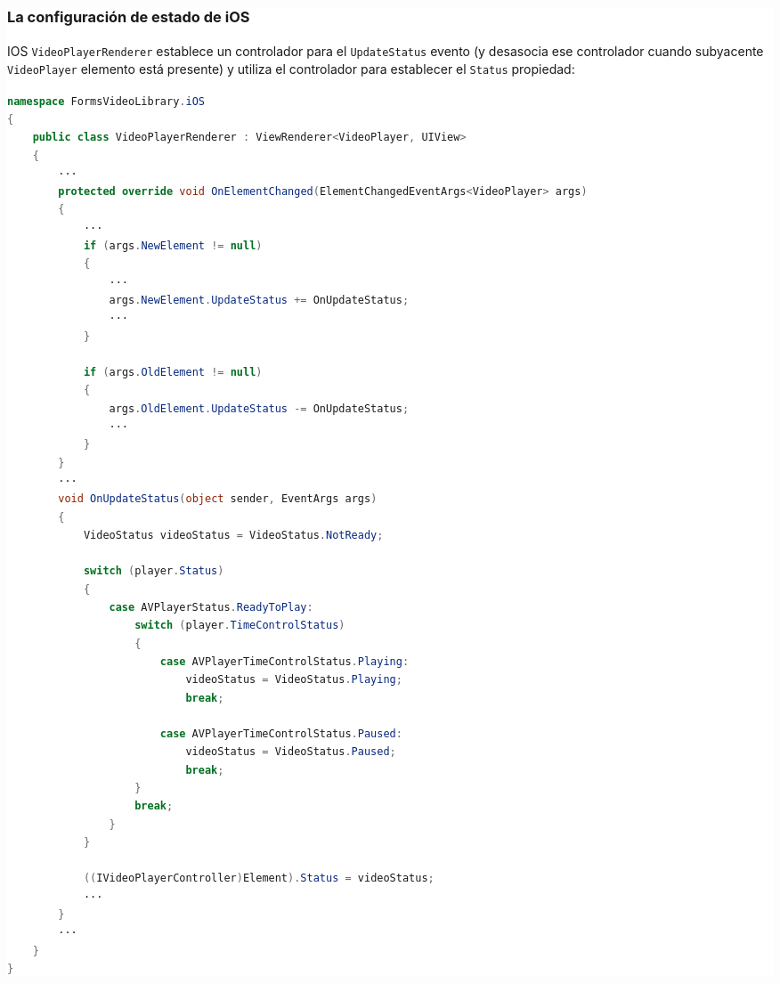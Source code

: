 ### <a name="the-ios-status-setting"></a>La configuración de estado de iOS

IOS `VideoPlayerRenderer` establece un controlador para el `UpdateStatus` evento (y desasocia ese controlador cuando subyacente `VideoPlayer` elemento está presente) y utiliza el controlador para establecer el `Status` propiedad:

```csharp
namespace FormsVideoLibrary.iOS
{
    public class VideoPlayerRenderer : ViewRenderer<VideoPlayer, UIView>
    {
        ···
        protected override void OnElementChanged(ElementChangedEventArgs<VideoPlayer> args)
        {
            ···
            if (args.NewElement != null)
            {
                ···
                args.NewElement.UpdateStatus += OnUpdateStatus;
                ···
            }

            if (args.OldElement != null)
            {
                args.OldElement.UpdateStatus -= OnUpdateStatus;
                ···
            }
        }
        ···
        void OnUpdateStatus(object sender, EventArgs args)
        {
            VideoStatus videoStatus = VideoStatus.NotReady;

            switch (player.Status)
            {
                case AVPlayerStatus.ReadyToPlay:
                    switch (player.TimeControlStatus)
                    {
                        case AVPlayerTimeControlStatus.Playing:
                            videoStatus = VideoStatus.Playing;
                            break;

                        case AVPlayerTimeControlStatus.Paused:
                            videoStatus = VideoStatus.Paused;
                            break;
                    }
                    break;
                }
            }

            ((IVideoPlayerController)Element).Status = videoStatus;
            ···
        }
        ···
    }
}
```
